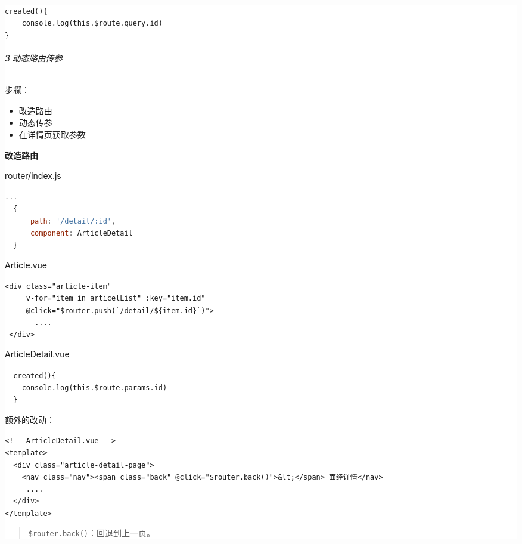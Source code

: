 ```vue
created(){
    console.log(this.$route.query.id)
}
```



###### 3 动态路由传参

步骤：

- 改造路由
- 动态传参
- 在详情页获取参数



**改造路由**

router/index.js

```js
...
  {
      path: '/detail/:id',
      component: ArticleDetail
  }
```

Article.vue

```vue
<div class="article-item" 
     v-for="item in articelList" :key="item.id" 
     @click="$router.push(`/detail/${item.id}`)">
       ....
 </div>
```

ArticleDetail.vue

```vue
  created(){
    console.log(this.$route.params.id)
  }
```

额外的改动：

```vue
<!-- ArticleDetail.vue -->
<template>
  <div class="article-detail-page">
    <nav class="nav"><span class="back" @click="$router.back()">&lt;</span> 面经详情</nav>
     ....
  </div>
</template>
```

> `$router.back()`：回退到上一页。
